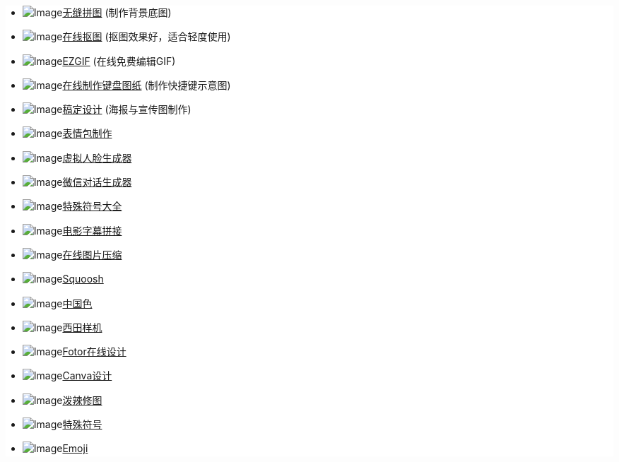 
- <img src="https://dh.ghxi.com/upload/2023/11/01/ce128a55817b2d9050b0be62aa7115f7png" alt="Image" width="20" height="20">[无缝拼图](https://tylify.app/?ref=producthunt)  (制作背景底图)


- <img src="https://dh.ghxi.com/upload/2023/11/01/bc6adde8b7022430aeeb3eb8ea60fd1epng" alt="Image" width="20" height="20">[在线抠图](https://www.remove.bg/zh)  (抠图效果好，适合轻度使用)


- <img src="https://dh.ghxi.com/upload/icon/2023/11/02/bd4a61f7cd295aa1c3275c85c3d9d274.png" alt="Image" width="20" height="20">[EZGIF](https://ezgif.com/optimize)  (在线免费编辑GIF)


- <img src="https://dh.ghxi.com/upload/2023/11/01/5297a3deca301810058cd5ac8d7c9764png" alt="Image" width="20" height="20">[在线制作键盘图纸](http://www.keyboard-layout-editor.com/#/)  (制作快捷键示意图)


- <img src="https://dh.ghxi.com/upload/icon/2023/11/02/6ecf75bbae38641ab6aafaa421cee59a.vnd.microsoft.icon" alt="Image" width="20" height="20">[稿定设计](https://www.gaoding.com/)  (海报与宣传图制作)


- <img src="https://dh.ghxi.com/static/index/img/favicon.ico" alt="Image" width="20" height="20">[表情包制作](http://www.doutula.com/maker)


- <img src="https://dh.ghxi.com/upload/icon/2023/11/02/5c0b414c76ccf2d5651a3c2c9d385b38.ico" alt="Image" width="20" height="20">[虚拟人脸生成器](https://thispersondoesnotexist.com/)


- <img src="https://dh.ghxi.com/upload/icon/2023/11/02/b435580dbc0778afeafe08adfb09c045.png" alt="Image" width="20" height="20">[微信对话生成器](https://www.zjietu.com/wx.html)


- <img src="https://dh.ghxi.com/upload/2023/11/01/3a44379a19853b0c3b37d090bfb55955png" alt="Image" width="20" height="20">[特殊符号大全](http://m.fhdq.net/emoji/emojifuhao.html)


- <img src="https://dh.ghxi.com/static/index/img/favicon.ico" alt="Image" width="20" height="20">[电影字幕拼接](http://join-screenshots.zhanghai.me/)


- <img src="https://dh.ghxi.com/upload/icon/2023/11/02/5809bef018a7d73b1162bdf4c0032ba2.x-icon" alt="Image" width="20" height="20">[在线图片压缩](https://www.tutieshi.com/)


- <img src="https://dh.ghxi.com/upload/icon/2023/11/02/1971ab5c774628a10e3181e525ed921d.ico" alt="Image" width="20" height="20">[Squoosh](https://squoosh.app/)


- <img src="https://dh.ghxi.com/upload/icon/2023/11/02/735aa72021c3dae557eb37e405383dd6.x-icon" alt="Image" width="20" height="20">[中国色](http://zhongguose.com)


- <img src="https://dh.ghxi.com/upload/icon/2023/11/02/ca2f771f2f87e5661d9f4ac879c6c4d8.x-icon" alt="Image" width="20" height="20">[西田样机](https://mockup.sitapix.com/)


- <img src="https://dh.ghxi.com/upload/2023/11/01/66ecdb83abc8beb687e666a3a2338cd6png" alt="Image" width="20" height="20">[Fotor在线设计](https://www.fotor.com.cn/)


- <img src="https://dh.ghxi.com/upload/2023/11/02/65433be54c173.ico" alt="Image" width="20" height="20">[Canva设计](https://www.canva.cn/)


- <img src="https://dh.ghxi.com/upload/icon/2023/11/02/4dfb64fc98943c7439bc809a4cf438e5.png" alt="Image" width="20" height="20">[泼辣修图](https://photoeditor.polarr.co/)


- <img src="https://dh.ghxi.com/upload/icon/2023/11/02/79c78627f5421884934ea03e40aad89c.png" alt="Image" width="20" height="20">[特殊符号](http://cn.piliapp.com/symbol/)


- <img src="https://dh.ghxi.com/upload/icon/2023/11/02/ef7b6306a7af05eb7c8ebd051f4fc763.png" alt="Image" width="20" height="20">[Emoji](https://www.webfx.com/tools/emoji-cheat-sheet/)

